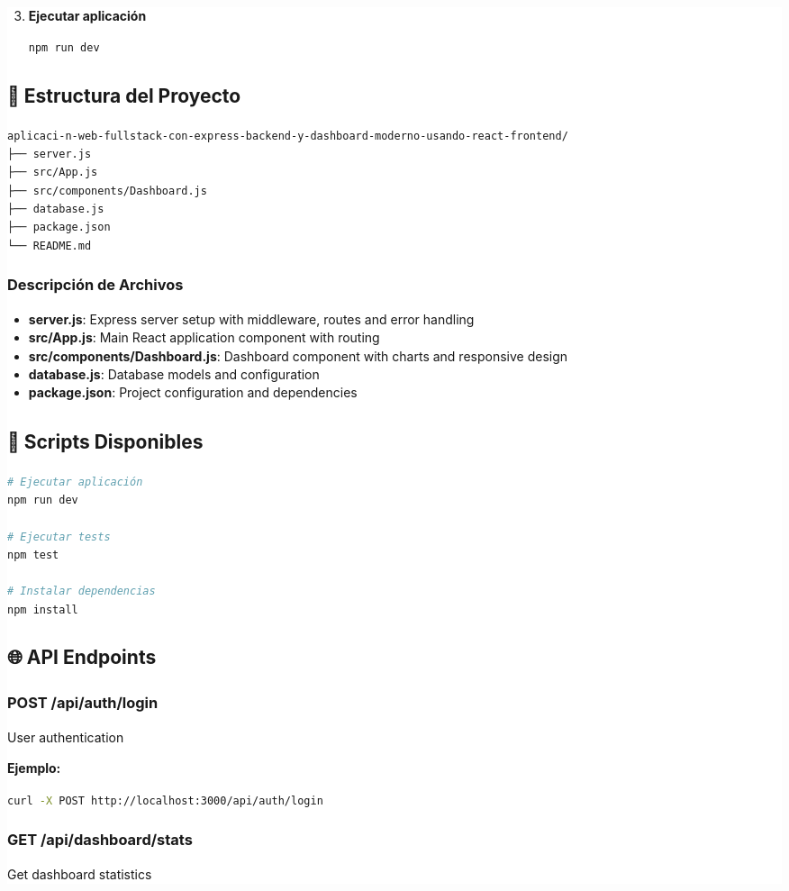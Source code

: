 
3. **Ejecutar aplicación**
   ```bash
   npm run dev
   ```

## 📁 Estructura del Proyecto

```
aplicaci-n-web-fullstack-con-express-backend-y-dashboard-moderno-usando-react-frontend/
├── server.js
├── src/App.js
├── src/components/Dashboard.js
├── database.js
├── package.json
└── README.md
```

### Descripción de Archivos

- **server.js**: Express server setup with middleware, routes and error handling
- **src/App.js**: Main React application component with routing
- **src/components/Dashboard.js**: Dashboard component with charts and responsive design
- **database.js**: Database models and configuration
- **package.json**: Project configuration and dependencies

## 🔧 Scripts Disponibles

```bash
# Ejecutar aplicación
npm run dev

# Ejecutar tests
npm test

# Instalar dependencias
npm install
```


## 🌐 API Endpoints


### POST /api/auth/login
User authentication

**Ejemplo:**
```bash
curl -X POST http://localhost:3000/api/auth/login
```


### GET /api/dashboard/stats
Get dashboard statistics
